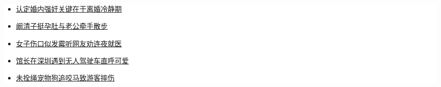 + [认定婚内强奸关键在于离婚冷静期](https://www.toutiao.com/trending/7537948480921259570/?category_name=topic_innerflow&event_type=hot_board&log_pb=%257B%2522category_name%2522%253A%2522topic_innerflow%2522%252C%2522cluster_type%2522%253A%25221%2522%252C%2522enter_from%2522%253A%2522click_category%2522%252C%2522entrance_hotspot%2522%253A%2522outside%2522%252C%2522event_type%2522%253A%2522hot_board%2522%252C%2522hot_board_cluster_id%2522%253A%25227537948480921259570%2522%252C%2522hot_board_impr_id%2522%253A%252220250814001118D1C223435853ABC5E8C0%2522%252C%2522jump_page%2522%253A%2522hot_board_page%2522%252C%2522location%2522%253A%2522news_hot_card%2522%252C%2522page_location%2522%253A%2522hot_board_page%2522%252C%2522rank%2522%253A%252226%2522%252C%2522source%2522%253A%2522trending_tab%2522%252C%2522style_id%2522%253A%252240132%2522%252C%2522title%2522%253A%2522%25E8%25AE%25A4%25E5%25AE%259A%25E5%25A9%259A%25E5%2586%2585%25E5%25BC%25BA%25E5%25A5%25B8%25E5%2585%25B3%25E9%2594%25AE%25E5%259C%25A8%25E4%25BA%258E%25E7%25A6%25BB%25E5%25A9%259A%25E5%2586%25B7%25E9%259D%2599%25E6%259C%259F%2522%257D&rank=26&style_id=40132&topic_id=7537948480921259570)

+ [阚清子挺孕肚与老公牵手散步](https://www.toutiao.com/trending/7537834910942593070/?category_name=topic_innerflow&event_type=hot_board&log_pb=%257B%2522category_name%2522%253A%2522topic_innerflow%2522%252C%2522cluster_type%2522%253A%25228%2522%252C%2522enter_from%2522%253A%2522click_category%2522%252C%2522entrance_hotspot%2522%253A%2522outside%2522%252C%2522event_type%2522%253A%2522hot_board%2522%252C%2522hot_board_cluster_id%2522%253A%25227537834910942593070%2522%252C%2522hot_board_impr_id%2522%253A%252220250814001118D1C223435853ABC5E8C0%2522%252C%2522jump_page%2522%253A%2522hot_board_page%2522%252C%2522location%2522%253A%2522news_hot_card%2522%252C%2522page_location%2522%253A%2522hot_board_page%2522%252C%2522rank%2522%253A%252227%2522%252C%2522source%2522%253A%2522trending_tab%2522%252C%2522style_id%2522%253A%252240132%2522%252C%2522title%2522%253A%2522%25E9%2598%259A%25E6%25B8%2585%25E5%25AD%2590%25E6%258C%25BA%25E5%25AD%2595%25E8%2582%259A%25E4%25B8%258E%25E8%2580%2581%25E5%2585%25AC%25E7%2589%25B5%25E6%2589%258B%25E6%2595%25A3%25E6%25AD%25A5%2522%257D&rank=27&style_id=40132&topic_id=7537834910942593070)

+ [女子伤口似发霉听网友劝连夜就医](https://www.toutiao.com/trending/7537964049850613769/?category_name=topic_innerflow&event_type=hot_board&log_pb=%257B%2522category_name%2522%253A%2522topic_innerflow%2522%252C%2522cluster_type%2522%253A%25226%2522%252C%2522enter_from%2522%253A%2522click_category%2522%252C%2522entrance_hotspot%2522%253A%2522outside%2522%252C%2522event_type%2522%253A%2522hot_board%2522%252C%2522hot_board_cluster_id%2522%253A%25227537964049850613769%2522%252C%2522hot_board_impr_id%2522%253A%252220250814001118D1C223435853ABC5E8C0%2522%252C%2522jump_page%2522%253A%2522hot_board_page%2522%252C%2522location%2522%253A%2522news_hot_card%2522%252C%2522page_location%2522%253A%2522hot_board_page%2522%252C%2522rank%2522%253A%252228%2522%252C%2522source%2522%253A%2522trending_tab%2522%252C%2522style_id%2522%253A%252240132%2522%252C%2522title%2522%253A%2522%25E5%25A5%25B3%25E5%25AD%2590%25E4%25BC%25A4%25E5%258F%25A3%25E4%25BC%25BC%25E5%258F%2591%25E9%259C%2589%25E5%2590%25AC%25E7%25BD%2591%25E5%258F%258B%25E5%258A%259D%25E8%25BF%259E%25E5%25A4%259C%25E5%25B0%25B1%25E5%258C%25BB%2522%257D&rank=28&style_id=40132&topic_id=7537964049850613769)

+ [馆长在深圳遇到无人驾驶车直呼可爱](https://www.toutiao.com/trending/7538031221188857371/?category_name=topic_innerflow&event_type=hot_board&log_pb=%257B%2522category_name%2522%253A%2522topic_innerflow%2522%252C%2522cluster_type%2522%253A%25222%2522%252C%2522enter_from%2522%253A%2522click_category%2522%252C%2522entrance_hotspot%2522%253A%2522outside%2522%252C%2522event_type%2522%253A%2522hot_board%2522%252C%2522hot_board_cluster_id%2522%253A%25227538031221188857371%2522%252C%2522hot_board_impr_id%2522%253A%252220250814001118D1C223435853ABC5E8C0%2522%252C%2522jump_page%2522%253A%2522hot_board_page%2522%252C%2522location%2522%253A%2522news_hot_card%2522%252C%2522page_location%2522%253A%2522hot_board_page%2522%252C%2522rank%2522%253A%252229%2522%252C%2522source%2522%253A%2522trending_tab%2522%252C%2522style_id%2522%253A%252240132%2522%252C%2522title%2522%253A%2522%25E9%25A6%2586%25E9%2595%25BF%25E5%259C%25A8%25E6%25B7%25B1%25E5%259C%25B3%25E9%2581%2587%25E5%2588%25B0%25E6%2597%25A0%25E4%25BA%25BA%25E9%25A9%25BE%25E9%25A9%25B6%25E8%25BD%25A6%25E7%259B%25B4%25E5%2591%25BC%25E5%258F%25AF%25E7%2588%25B1%2522%257D&rank=29&style_id=40132&topic_id=7538031221188857371)

+ [未拴绳宠物狗追咬马致游客摔伤](https://www.toutiao.com/trending/7537872081506304042/?category_name=topic_innerflow&event_type=hot_board&log_pb=%257B%2522category_name%2522%253A%2522topic_innerflow%2522%252C%2522cluster_type%2522%253A%25226%2522%252C%2522enter_from%2522%253A%2522click_category%2522%252C%2522entrance_hotspot%2522%253A%2522outside%2522%252C%2522event_type%2522%253A%2522hot_board%2522%252C%2522hot_board_cluster_id%2522%253A%25227537872081506304042%2522%252C%2522hot_board_impr_id%2522%253A%252220250814001118D1C223435853ABC5E8C0%2522%252C%2522jump_page%2522%253A%2522hot_board_page%2522%252C%2522location%2522%253A%2522news_hot_card%2522%252C%2522page_location%2522%253A%2522hot_board_page%2522%252C%2522rank%2522%253A%252230%2522%252C%2522source%2522%253A%2522trending_tab%2522%252C%2522style_id%2522%253A%252240132%2522%252C%2522title%2522%253A%2522%25E6%259C%25AA%25E6%258B%25B4%25E7%25BB%25B3%25E5%25AE%25A0%25E7%2589%25A9%25E7%258B%2597%25E8%25BF%25BD%25E5%2592%25AC%25E9%25A9%25AC%25E8%2587%25B4%25E6%25B8%25B8%25E5%25AE%25A2%25E6%2591%2594%25E4%25BC%25A4%2522%257D&rank=30&style_id=40132&topic_id=7537872081506304042)
